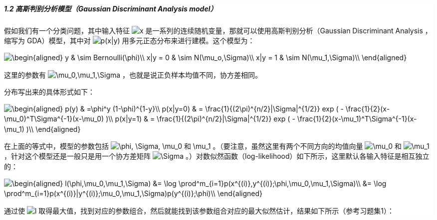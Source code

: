 ##### 1.2 高斯判别分析模型（Gaussian Discriminant Analysis model）

假如我们有一个分类问题，其中输入特征  <img src="https://www.zhihu.com/equation?tex=x" alt="x" class="ee_img tr_noresize" eeimg="1">  是一系列的连续随机变量，那就可以使用高斯判别分析（Gaussian Discriminant Analysis ，缩写为 GDA）模型，其中对  <img src="https://www.zhihu.com/equation?tex=p(x|y)" alt="p(x|y)" class="ee_img tr_noresize" eeimg="1"> 用多元正态分布来进行建模。这个模型为：


<img src="https://www.zhihu.com/equation?tex=\begin{aligned}
y & \sim Bernoulli(\phi)\\
x|y = 0 & \sim N(\mu_o,\Sigma)\\
x|y = 1 & \sim N(\mu_1,\Sigma)\\
\end{aligned}
" alt="\begin{aligned}
y & \sim Bernoulli(\phi)\\
x|y = 0 & \sim N(\mu_o,\Sigma)\\
x|y = 1 & \sim N(\mu_1,\Sigma)\\
\end{aligned}
" class="ee_img tr_noresize" eeimg="1">

这里的参数有 <img src="https://www.zhihu.com/equation?tex=\mu_0,\mu_1,\Sigma" alt="\mu_0,\mu_1,\Sigma" class="ee_img tr_noresize" eeimg="1"> ，也就是说正负样本均值不同，协方差相同。

分布写出来的具体形式如下：

<img src="https://www.zhihu.com/equation?tex=\begin{aligned}
p(y) & =\phi^y (1-\phi)^{1-y}\\
p(x|y=0) & = \frac{1}{(2\pi)^{n/2}|\Sigma|^{1/2}} exp ( - \frac{1}{2}(x-\mu_0)^T\Sigma^{-1}(x-\mu_0)  )\\
p(x|y=1) & = \frac{1}{(2\pi)^{n/2}|\Sigma|^{1/2}} exp ( - \frac{1}{2}(x-\mu_1)^T\Sigma^{-1}(x-\mu_1)  )\\
\end{aligned}
" alt="\begin{aligned}
p(y) & =\phi^y (1-\phi)^{1-y}\\
p(x|y=0) & = \frac{1}{(2\pi)^{n/2}|\Sigma|^{1/2}} exp ( - \frac{1}{2}(x-\mu_0)^T\Sigma^{-1}(x-\mu_0)  )\\
p(x|y=1) & = \frac{1}{(2\pi)^{n/2}|\Sigma|^{1/2}} exp ( - \frac{1}{2}(x-\mu_1)^T\Sigma^{-1}(x-\mu_1)  )\\
\end{aligned}
" class="ee_img tr_noresize" eeimg="1">

在上面的等式中，模型的参数包括 <img src="https://www.zhihu.com/equation?tex=\phi, \Sigma, \mu_0 和 \mu_1" alt="\phi, \Sigma, \mu_0 和 \mu_1" class="ee_img tr_noresize" eeimg="1"> 。（要注意，虽然这里有两个不同方向的均值向量 <img src="https://www.zhihu.com/equation?tex=\mu_0" alt="\mu_0" class="ee_img tr_noresize" eeimg="1">  和  <img src="https://www.zhihu.com/equation?tex=\mu_1" alt="\mu_1" class="ee_img tr_noresize" eeimg="1"> ，针对这个模型还是一般只是用一个协方差矩阵 <img src="https://www.zhihu.com/equation?tex=\Sigma" alt="\Sigma" class="ee_img tr_noresize" eeimg="1"> 。）对数似然函数（log-likelihood）如下所示，这里默认各输入特征是相互独立的：

<img src="https://www.zhihu.com/equation?tex=\begin{aligned}
l(\phi,\mu_0,\mu_1,\Sigma) &= \log \prod^m_{i=1}p(x^{(i)},y^{(i)};\phi,\mu_0,\mu_1,\Sigma)\\
&= \log \prod^m_{i=1}p(x^{(i)}|y^{(i)};\mu_0,\mu_1,\Sigma)p(y^{(i)};\phi)\\
\end{aligned}
" alt="\begin{aligned}
l(\phi,\mu_0,\mu_1,\Sigma) &= \log \prod^m_{i=1}p(x^{(i)},y^{(i)};\phi,\mu_0,\mu_1,\Sigma)\\
&= \log \prod^m_{i=1}p(x^{(i)}|y^{(i)};\mu_0,\mu_1,\Sigma)p(y^{(i)};\phi)\\
\end{aligned}
" class="ee_img tr_noresize" eeimg="1">

通过使  <img src="https://www.zhihu.com/equation?tex=l" alt="l" class="ee_img tr_noresize" eeimg="1">  取得最大值，找到对应的参数组合，然后就能找到该参数组合对应的最大似然估计，结果如下所示（参考习题集1）：
